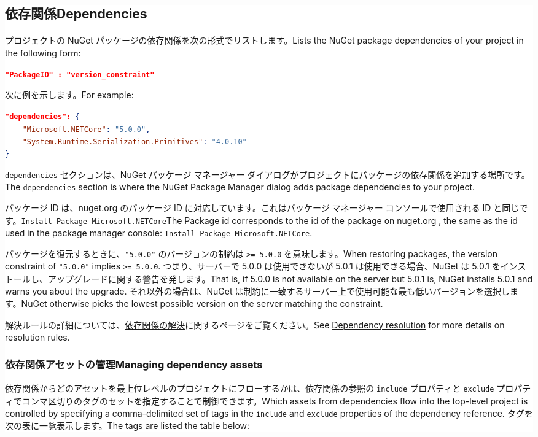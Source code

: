 ## <a name="dependencies"></a><span data-ttu-id="e5205-109">依存関係</span><span class="sxs-lookup"><span data-stu-id="e5205-109">Dependencies</span></span>

<span data-ttu-id="e5205-110">プロジェクトの NuGet パッケージの依存関係を次の形式でリストします。</span><span class="sxs-lookup"><span data-stu-id="e5205-110">Lists the NuGet package dependencies of your project in the following form:</span></span>

```json
"PackageID" : "version_constraint"
```

<span data-ttu-id="e5205-111">次に例を示します。</span><span class="sxs-lookup"><span data-stu-id="e5205-111">For example:</span></span>

```json
"dependencies": {
    "Microsoft.NETCore": "5.0.0",
    "System.Runtime.Serialization.Primitives": "4.0.10"
}
```

<span data-ttu-id="e5205-112">`dependencies` セクションは、NuGet パッケージ マネージャー ダイアログがプロジェクトにパッケージの依存関係を追加する場所です。</span><span class="sxs-lookup"><span data-stu-id="e5205-112">The `dependencies` section is where the NuGet Package Manager dialog adds package dependencies to your project.</span></span>

<span data-ttu-id="e5205-113">パッケージ ID は、nuget.org のパッケージ ID に対応しています。これはパッケージ マネージャー コンソールで使用される ID と同じです。`Install-Package Microsoft.NETCore`</span><span class="sxs-lookup"><span data-stu-id="e5205-113">The Package id corresponds to the id of the package on nuget.org , the same as the id used in the package manager console: `Install-Package Microsoft.NETCore`.</span></span>

<span data-ttu-id="e5205-114">パッケージを復元するときに、`"5.0.0"` のバージョンの制約は `>= 5.0.0` を意味します。</span><span class="sxs-lookup"><span data-stu-id="e5205-114">When restoring packages, the version constraint of `"5.0.0"` implies `>= 5.0.0`.</span></span> <span data-ttu-id="e5205-115">つまり、サーバーで 5.0.0 は使用できないが 5.0.1 は使用できる場合、NuGet は 5.0.1 をインストールし、アップグレードに関する警告を発します。</span><span class="sxs-lookup"><span data-stu-id="e5205-115">That is, if 5.0.0 is not available on the server but 5.0.1 is, NuGet installs  5.0.1 and warns you about the upgrade.</span></span> <span data-ttu-id="e5205-116">それ以外の場合は、NuGet は制約に一致するサーバー上で使用可能な最も低いバージョンを選択します。</span><span class="sxs-lookup"><span data-stu-id="e5205-116">NuGet otherwise picks the lowest possible version on the server matching the constraint.</span></span>

<span data-ttu-id="e5205-117">解決ルールの詳細については、[依存関係の解決](../concepts/dependency-resolution.md)に関するページをご覧ください。</span><span class="sxs-lookup"><span data-stu-id="e5205-117">See [Dependency resolution](../concepts/dependency-resolution.md) for more details on resolution rules.</span></span>

### <a name="managing-dependency-assets"></a><span data-ttu-id="e5205-118">依存関係アセットの管理</span><span class="sxs-lookup"><span data-stu-id="e5205-118">Managing dependency assets</span></span>

<span data-ttu-id="e5205-119">依存関係からどのアセットを最上位レベルのプロジェクトにフローするかは、依存関係の参照の `include` プロパティと `exclude` プロパティでコンマ区切りのタグのセットを指定することで制御できます。</span><span class="sxs-lookup"><span data-stu-id="e5205-119">Which assets from dependencies flow into the top-level project is controlled by specifying a comma-delimited set of tags in the `include` and `exclude` properties of the dependency reference.</span></span> <span data-ttu-id="e5205-120">タグを次の表に一覧表示します。</span><span class="sxs-lookup"><span data-stu-id="e5205-120">The tags are listed the table below:</span></span>
